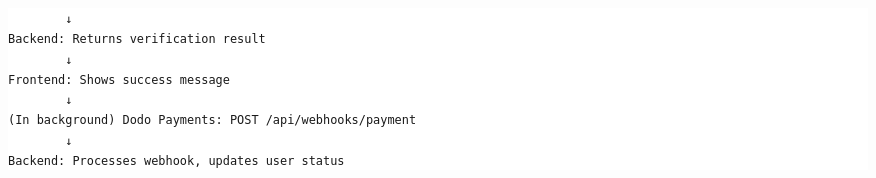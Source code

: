 ```
        ↓
Backend: Returns verification result
        ↓
Frontend: Shows success message
        ↓
(In background) Dodo Payments: POST /api/webhooks/payment
        ↓
Backend: Processes webhook, updates user status
```

